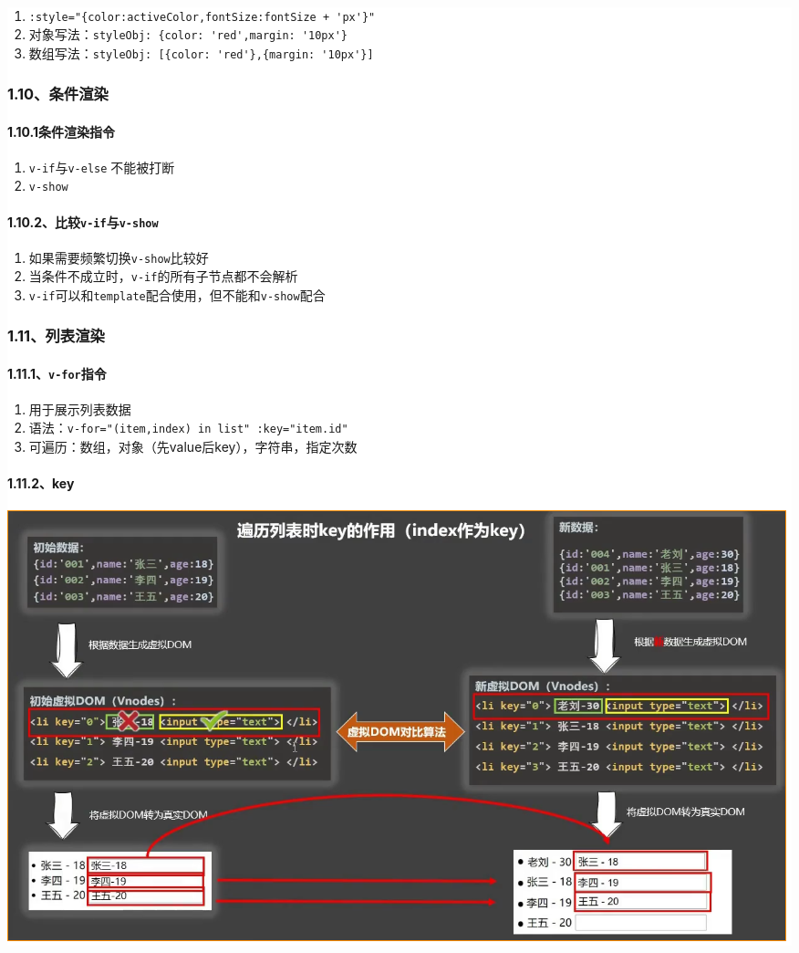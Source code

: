 1. `:style="{color:activeColor,fontSize:fontSize + 'px'}"`
2. 对象写法：`styleObj: {color: 'red',margin: '10px'}`
3. 数组写法：`styleObj: [{color: 'red'},{margin: '10px'}]`

### 1.10、条件渲染

#### 1.10.1条件渲染指令

1. `v-if`与`v-else`	不能被打断
2. `v-show`

#### 1.10.2、比较`v-if`与`v-show`

1. 如果需要频繁切换`v-show`比较好
2. 当条件不成立时，`v-if`的所有子节点都不会解析
3. `v-if`可以和`template`配合使用，但不能和`v-show`配合

### 1.11、列表渲染

#### 1.11.1、`v-for`指令

1. 用于展示列表数据
2. 语法：`v-for="(item,index) in list" :key="item.id"`
3. 可遍历：数组，对象（先value后key），字符串，指定次数

#### 1.11.2、key

![image-20220729234654202](vue2.0.assets/image-20220729234654202.png)
